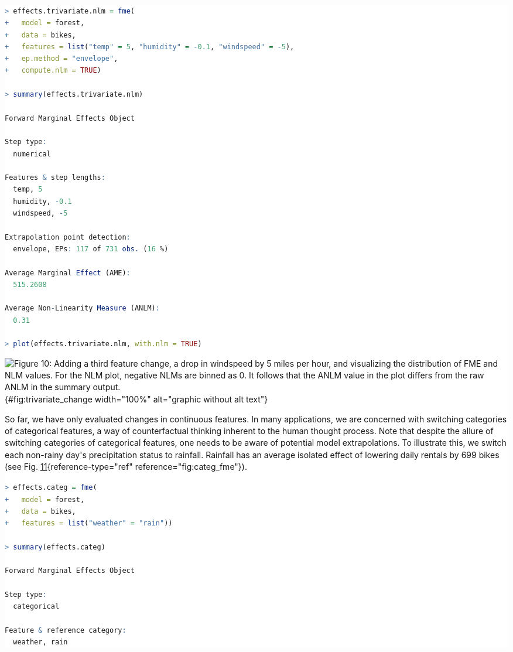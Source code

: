 ``` r
> effects.trivariate.nlm = fme(
+   model = forest,
+   data = bikes,
+   features = list("temp" = 5, "humidity" = -0.1, "windspeed" = -5),
+   ep.method = "envelope",
+   compute.nlm = TRUE)

> summary(effects.trivariate.nlm)

Forward Marginal Effects Object

Step type:
  numerical

Features & step lengths:
  temp, 5
  humidity, -0.1
  windspeed, -5

Extrapolation point detection:
  envelope, EPs: 117 of 731 obs. (16 %)

Average Marginal Effect (AME):
  515.2608

Average Non-Linearity Measure (ANLM):
  0.31 

> plot(effects.trivariate.nlm, with.nlm = TRUE)
```

![Figure 10: Adding a third feature change, a drop in windspeed by 5
miles per hour, and visualizing the distribution of FME and NLM values.
For the NLM plot, negative NLMs are binned as 0. It follows that the
ANLM value in the plot differs from the raw ANLM in the summary
output.](figures/ptriv_nlm.png){#fig:trivariate_change width="100%"
alt="graphic without alt text"}

So far, we have only evaluated changes in continuous features. In many
applications, we are concerned with switching categories of categorical
features, a way of counterfactual thinking inherent to the human thought
process. Note that despite the allure of switching categories of
categorical features, one needs to be aware of potential model
extrapolations. To illustrate this, we switch each non-rainy day's
precipitation status to rainfall. Rainfall has an average isolated
effect of lowering daily rentals by 699 bikes (see Fig.
[11](#fig:categ_fme){reference-type="ref" reference="fig:categ_fme"}).

``` r
> effects.categ = fme(
+   model = forest,
+   data = bikes,
+   features = list("weather" = "rain"))

> summary(effects.categ)

Forward Marginal Effects Object

Step type:
  categorical

Feature & reference category:
  weather, rain

```